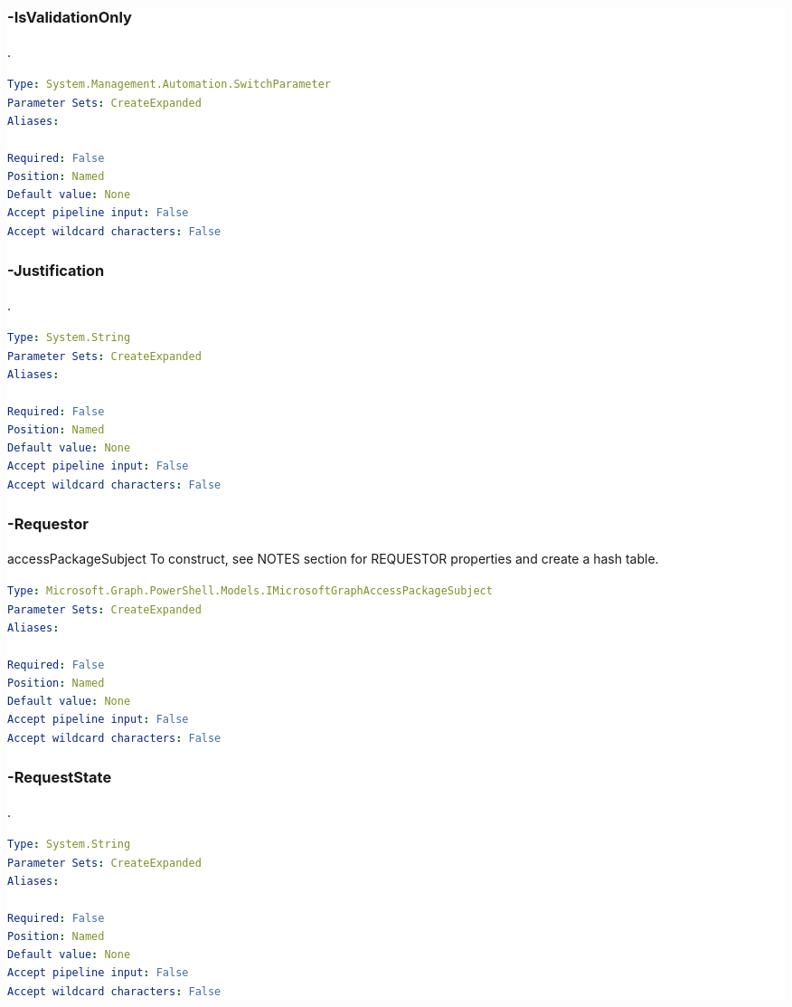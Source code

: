 ### -IsValidationOnly
.

```yaml
Type: System.Management.Automation.SwitchParameter
Parameter Sets: CreateExpanded
Aliases:

Required: False
Position: Named
Default value: None
Accept pipeline input: False
Accept wildcard characters: False
```

### -Justification
.

```yaml
Type: System.String
Parameter Sets: CreateExpanded
Aliases:

Required: False
Position: Named
Default value: None
Accept pipeline input: False
Accept wildcard characters: False
```

### -Requestor
accessPackageSubject
To construct, see NOTES section for REQUESTOR properties and create a hash table.

```yaml
Type: Microsoft.Graph.PowerShell.Models.IMicrosoftGraphAccessPackageSubject
Parameter Sets: CreateExpanded
Aliases:

Required: False
Position: Named
Default value: None
Accept pipeline input: False
Accept wildcard characters: False
```

### -RequestState
.

```yaml
Type: System.String
Parameter Sets: CreateExpanded
Aliases:

Required: False
Position: Named
Default value: None
Accept pipeline input: False
Accept wildcard characters: False
```
